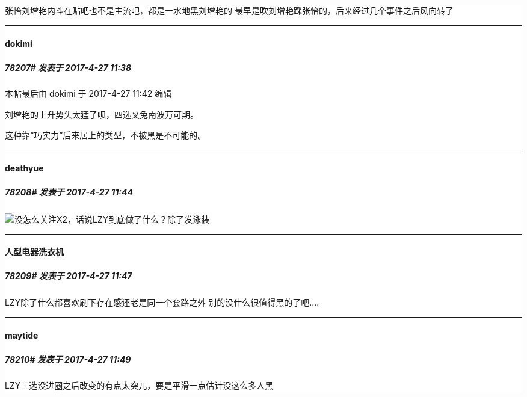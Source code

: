 张怡刘增艳内斗在贴吧也不是主流吧，都是一水地黑刘增艳的</blockquote>
最早是吹刘增艳踩张怡的，后来经过几个事件之后风向转了







-----

####  dokimi  
##### 78207#       发表于 2017-4-27 11:38



 本帖最后由 dokimi 于 2017-4-27 11:42 编辑 

刘增艳的上升势头太猛了呗，四选叉兔南波万可期。

这种靠“巧实力”后来居上的类型，不被黑是不可能的。







-----

####  deathyue  
##### 78208#       发表于 2017-4-27 11:44



<img src="https://static.saraba1st.com/image/smiley/face2017/117.png" referrerpolicy="no-referrer">没怎么关注X2，话说LZY到底做了什么？除了发泳装







-----

####  人型电器洗衣机  
##### 78209#       发表于 2017-4-27 11:47




LZY除了什么都喜欢刷下存在感还老是同一个套路之外 别的没什么很值得黑的了吧....







-----

####  maytide  
##### 78210#       发表于 2017-4-27 11:49




LZY三选没进圈之后改变的有点太突兀，要是平滑一点估计没这么多人黑
